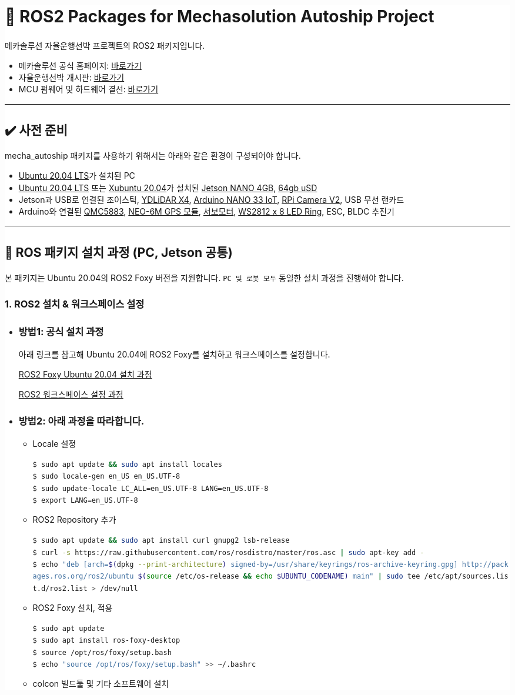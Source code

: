# :ship: ROS2 Packages for Mechasolution Autoship Project
메카솔루션 자율운행선박 프로젝트의 ROS2 패키지입니다.

* 메카솔루션 공식 홈페이지: [바로가기](https://mechasolution.com)
* 자율운행선박 개시판: [바로가기](https://cafe.naver.com/mechawiki?iframe_url=/ArticleList.nhn%3Fsearch.clubid=29397234%26search.menuid=55)
* MCU 펌웨어 및 하드웨어 결선: [바로가기](https://github.com/mechasolution/mecha_autoship_2022-FW)
---
## :heavy_check_mark: 사전 준비
mecha_autoship 패키지를 사용하기 위해서는 아래와 같은 환경이 구성되어야 합니다.
- [Ubuntu 20.04 LTS](https://releases.ubuntu.com/20.04/)가 설치된 PC
- [Ubuntu 20.04 LTS](https://releases.ubuntu.com/20.04/) 또는 [Xubuntu 20.04](https://forums.developer.nvidia.com/t/xubuntu-20-04-focal-fossa-l4t-r32-3-1-custom-image-for-the-jetson-nano/121768)가 설치된 [Jetson NANO 4GB](https://mechasolution.com/shop/goods/goods_view.php?goodsno=590875&category=), [64gb uSD](https://mechasolution.com/shop/goods/goods_view.php?goodsno=330690&category=)
- Jetson과 USB로 연결된 조이스틱, [YDLiDAR X4](https://mechasolution.com/shop/goods/goods_view.php?goodsno=592131&category=), [Arduino NANO 33 IoT](https://mechasolution.com/shop/goods/goods_view.php?goodsno=585119&category=), [RPi Camera V2](https://mechasolution.com/shop/goods/goods_view.php?goodsno=537776&category=), USB 무선 랜카드
- Arduino와 연결된 [QMC5883](https://mechasolution.com/shop/goods/goods_view.php?goodsno=586260&category=), [NEO-6M GPS 모듈](https://mechasolution.com/shop/goods/goods_view.php?goodsno=539611&category=), [서보모터](https://mechasolution.com/shop/goods/goods_view.php?goodsno=594268&category=), [WS2812 x 8 LED Ring](https://mechasolution.com/shop/goods/goods_view.php?goodsno=543487&category=), ESC, BLDC 추진기
---
## :rocket: ROS 패키지 설치 과정 (PC, Jetson 공통)
본 패키지는 Ubuntu 20.04의 ROS2 Foxy 버전을 지원합니다. `PC 및 로봇 모두` 동일한 설치 과정을 진행해야 합니다.
### 1. ROS2 설치 & 워크스페이스 설정
- ### 방법1: 공식 설치 과정
  아래 링크를 참고해 Ubuntu 20.04에 ROS2 Foxy를 설치하고 워크스페이스를 설정합니다.

  [ROS2 Foxy Ubuntu 20.04 설치 과정](https://docs.ros.org/en/foxy/Installation/Ubuntu-Install-Debians.html)

  [ROS2 워크스페이스 설정 과정](https://docs.ros.org/en/foxy/Tutorials/Beginner-Client-Libraries/Colcon-Tutorial.html)
- ### 방법2: 아래 과정을 따라합니다.
  * Locale 설정
    ``` bash
    $ sudo apt update && sudo apt install locales
    $ sudo locale-gen en_US en_US.UTF-8
    $ sudo update-locale LC_ALL=en_US.UTF-8 LANG=en_US.UTF-8
    $ export LANG=en_US.UTF-8
    ```
  * ROS2 Repository 추가
    ``` bash
    $ sudo apt update && sudo apt install curl gnupg2 lsb-release
    $ curl -s https://raw.githubusercontent.com/ros/rosdistro/master/ros.asc | sudo apt-key add -
    $ echo "deb [arch=$(dpkg --print-architecture) signed-by=/usr/share/keyrings/ros-archive-keyring.gpg] http://packages.ros.org/ros2/ubuntu $(source /etc/os-release && echo $UBUNTU_CODENAME) main" | sudo tee /etc/apt/sources.list.d/ros2.list > /dev/null
    ```
  * ROS2 Foxy 설치, 적용
    ``` bash
    $ sudo apt update
    $ sudo apt install ros-foxy-desktop
    $ source /opt/ros/foxy/setup.bash
    $ echo "source /opt/ros/foxy/setup.bash" >> ~/.bashrc
    ```
  * colcon 빌드툴 및 기타 소프트웨어 설치
    ``` bash